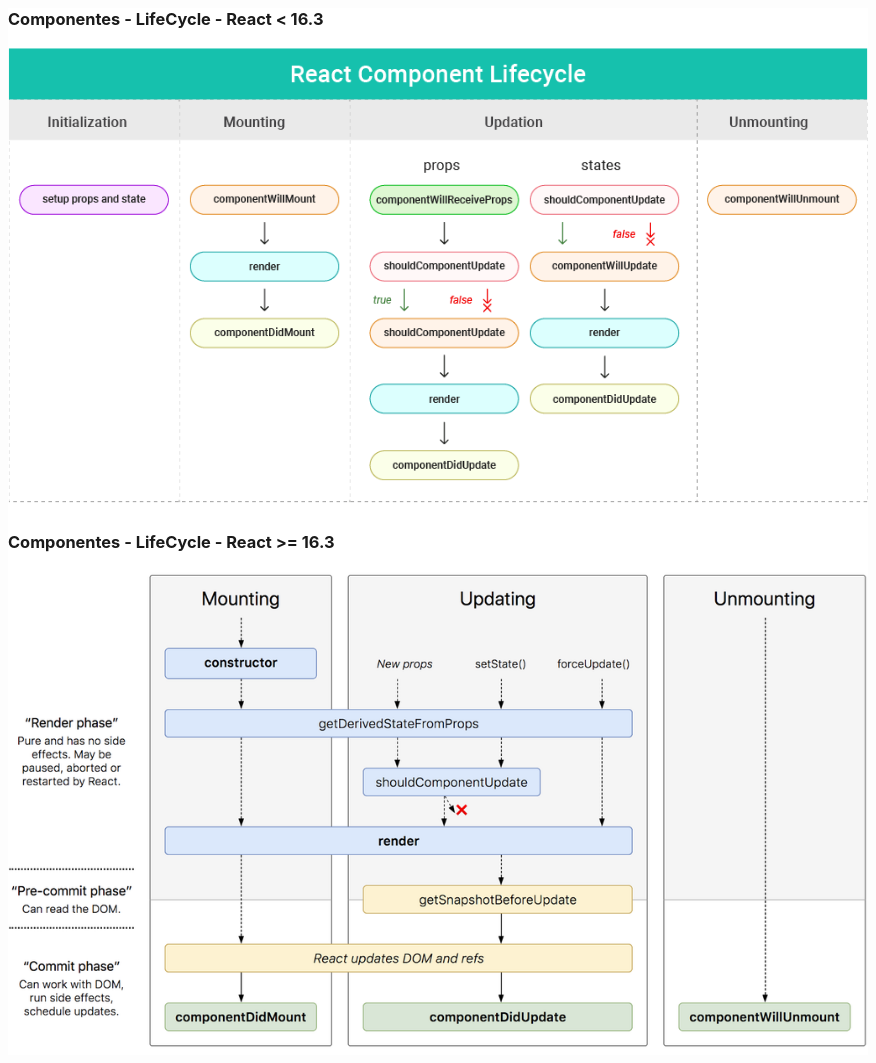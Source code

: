 ### Componentes - LifeCycle - React < 16.3

![](images/lifecyclereact.png)

### Componentes - LifeCycle - React >= 16.3

![](images/lifecyclereact16.png)
